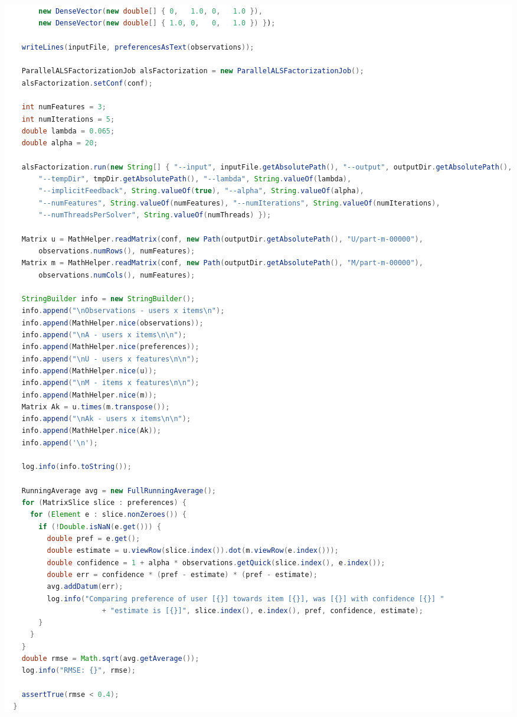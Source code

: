 ```java
        new DenseVector(new double[] { 0,   1.0, 0,   1.0 }),
        new DenseVector(new double[] { 1.0, 0,   0,   1.0 }) });

    writeLines(inputFile, preferencesAsText(observations));

    ParallelALSFactorizationJob alsFactorization = new ParallelALSFactorizationJob();
    alsFactorization.setConf(conf);

    int numFeatures = 3;
    int numIterations = 5;
    double lambda = 0.065;
    double alpha = 20;

    alsFactorization.run(new String[] { "--input", inputFile.getAbsolutePath(), "--output", outputDir.getAbsolutePath(),
        "--tempDir", tmpDir.getAbsolutePath(), "--lambda", String.valueOf(lambda),
        "--implicitFeedback", String.valueOf(true), "--alpha", String.valueOf(alpha),
        "--numFeatures", String.valueOf(numFeatures), "--numIterations", String.valueOf(numIterations),
        "--numThreadsPerSolver", String.valueOf(numThreads) });

    Matrix u = MathHelper.readMatrix(conf, new Path(outputDir.getAbsolutePath(), "U/part-m-00000"),
        observations.numRows(), numFeatures);
    Matrix m = MathHelper.readMatrix(conf, new Path(outputDir.getAbsolutePath(), "M/part-m-00000"),
        observations.numCols(), numFeatures);

    StringBuilder info = new StringBuilder();
    info.append("\nObservations - users x items\n");
    info.append(MathHelper.nice(observations));
    info.append("\nA - users x items\n\n");
    info.append(MathHelper.nice(preferences));
    info.append("\nU - users x features\n\n");
    info.append(MathHelper.nice(u));
    info.append("\nM - items x features\n\n");
    info.append(MathHelper.nice(m));
    Matrix Ak = u.times(m.transpose());
    info.append("\nAk - users x items\n\n");
    info.append(MathHelper.nice(Ak));
    info.append('\n');

    log.info(info.toString());

    RunningAverage avg = new FullRunningAverage();
    for (MatrixSlice slice : preferences) {
      for (Element e : slice.nonZeroes()) {
        if (!Double.isNaN(e.get())) {
          double pref = e.get();
          double estimate = u.viewRow(slice.index()).dot(m.viewRow(e.index()));
          double confidence = 1 + alpha * observations.getQuick(slice.index(), e.index());
          double err = confidence * (pref - estimate) * (pref - estimate);
          avg.addDatum(err);
          log.info("Comparing preference of user [{}] towards item [{}], was [{}] with confidence [{}] " 
                       + "estimate is [{}]", slice.index(), e.index(), pref, confidence, estimate);
        }
      }
    }
    double rmse = Math.sqrt(avg.getAverage());
    log.info("RMSE: {}", rmse);

    assertTrue(rmse < 0.4);
  }

```